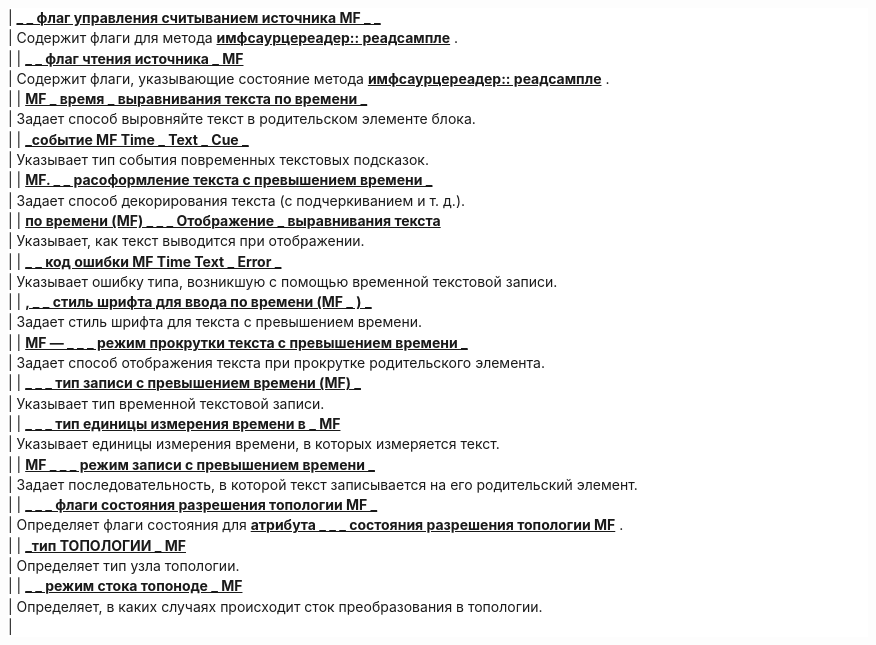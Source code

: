 | [**\_ \_ флаг управления считыванием источника MF \_ \_**](/windows/desktop/api/mfreadwrite/ne-mfreadwrite-mf_source_reader_control_flag)<br/>                     | Содержит флаги для метода [**имфсаурцереадер:: реадсампле**](/windows/desktop/api/mfreadwrite/nf-mfreadwrite-imfsourcereader-readsample) .<br/>                                                                                                                 |
| [**\_ \_ флаг чтения источника \_ MF**](/windows/desktop/api/mfreadwrite/ne-mfreadwrite-mf_source_reader_flag)<br/>                                      | Содержит флаги, указывающие состояние метода [**имфсаурцереадер:: реадсампле**](/windows/desktop/api/mfreadwrite/nf-mfreadwrite-imfsourcereader-readsample) .<br/>                                                                                         |
| [**MF \_ время \_ выравнивания текста по времени \_**](/windows/desktop/api/mfmediaengine/ne-mfmediaengine-mf_timed_text_alignment)<br/>                                  | Задает способ выровняйте текст в родительском элементе блока. <br/>                                                                                                                                                      |
| [**\_событие MF Time \_ Text \_ Cue \_**](/windows/desktop/api/mfmediaengine/ne-mfmediaengine-mf_timed_text_cue_event)<br/>                                 | Указывает тип события повременных текстовых подсказок.<br/>                                                                                                                                                                    |
| [**MF. \_ \_ расоформление текста с превышением времени \_**](/windows/desktop/api/mfmediaengine/ne-mfmediaengine-mf_timed_text_decoration)<br/>                                | Задает способ декорирования текста (с подчеркиванием и т. д.). <br/>                                                                                                                                                         |
| [**по времени (MF) \_ \_ \_ Отображение \_ выравнивания текста**](/windows/desktop/api/mfmediaengine/ne-mfmediaengine-mf_timed_text_display_alignment)<br/>                 | Указывает, как текст выводится при отображении. <br/>                                                                                                                                                                 |
| [**\_ \_ код ошибки MF Time Text \_ Error \_**](/windows/desktop/api/mfmediaengine/ne-mfmediaengine-mf_timed_text_error_code)<br/>                               | Указывает ошибку типа, возникшую с помощью временной текстовой записи.<br/>                                                                                                                                                  |
| [**, \_ \_ стиль шрифта для ввода по времени (MF \_ ) \_**](/windows/desktop/api/mfmediaengine/ne-mfmediaengine-mf_timed_text_font_style)<br/>                               | Задает стиль шрифта для текста с превышением времени.<br/>                                                                                                                                                                      |
| [**MF — \_ \_ \_ режим прокрутки текста с превышением времени \_**](/windows/desktop/api/mfmediaengine/ne-mfmediaengine-mf_timed_text_scroll_mode)<br/>                             | Задает способ отображения текста при прокрутке родительского элемента.<br/>                                                                                                                                                  |
| [**\_ \_ \_ тип записи с превышением времени (MF) \_**](/windows/desktop/api/mfmediaengine/ne-mfmediaengine-mf_timed_text_track_kind)<br/>                               | Указывает тип временной текстовой записи.<br/>                                                                                                                                                                          |
| [**\_ \_ \_ тип единицы измерения времени в \_ MF**](/windows/desktop/api/mfmediaengine/ne-mfmediaengine-mf_timed_text_unit_type)<br/>                                 | Указывает единицы измерения времени, в которых измеряется текст.<br/>                                                                                                                                                         |
| [**MF \_ \_ \_ режим записи с превышением времени \_**](/windows/desktop/api/mfmediaengine/ne-mfmediaengine-mf_timed_text_writing_mode)<br/>                           | Задает последовательность, в которой текст записывается на его родительский элемент.<br/>                                                                                                                                           |
| [**\_ \_ \_ флаги состояния разрешения топологии MF \_**](/windows/desktop/api/mfidl/ne-mfidl-mf_topology_resolution_status_flags)<br/>         | Определяет флаги состояния для [**атрибута \_ \_ \_ состояния разрешения топологии MF**](mf-topology-resolution-status-attribute.md) .<br/>                                                                                      |
| [**\_тип ТОПОЛОГИИ \_ MF**](/windows/desktop/api/mfidl/ne-mfidl-mf_topology_type)<br/>                                                 | Определяет тип узла топологии.<br/>                                                                                                                                                                             |
| [**\_ \_ режим стока топоноде \_ MF**](/windows/desktop/api/mfidl/ne-mfidl-mf_toponode_drain_mode)<br/>                                    | Определяет, в каких случаях происходит сток преобразования в топологии.<br/>                                                                                                                                                      |